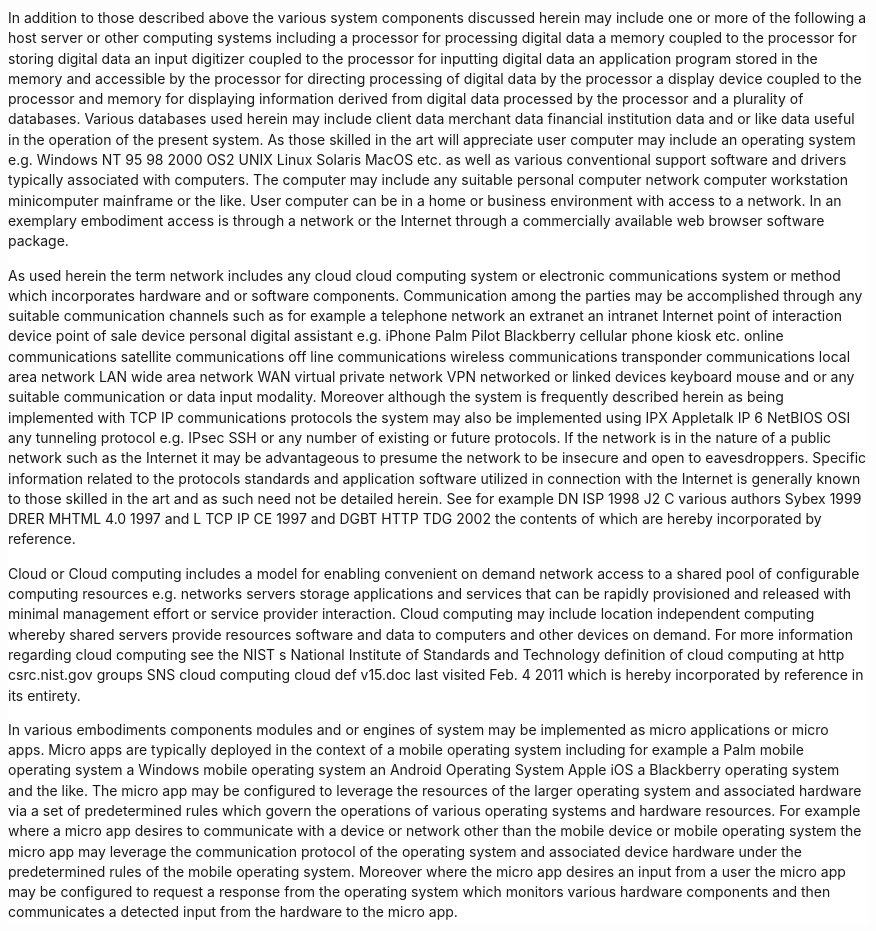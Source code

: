 In addition to those described above the various system components discussed herein may include one or more of the following a host server or other computing systems including a processor for processing digital data a memory coupled to the processor for storing digital data an input digitizer coupled to the processor for inputting digital data an application program stored in the memory and accessible by the processor for directing processing of digital data by the processor a display device coupled to the processor and memory for displaying information derived from digital data processed by the processor and a plurality of databases. Various databases used herein may include client data merchant data financial institution data and or like data useful in the operation of the present system. As those skilled in the art will appreciate user computer may include an operating system e.g. Windows NT 95 98 2000 OS2 UNIX Linux Solaris MacOS etc. as well as various conventional support software and drivers typically associated with computers. The computer may include any suitable personal computer network computer workstation minicomputer mainframe or the like. User computer can be in a home or business environment with access to a network. In an exemplary embodiment access is through a network or the Internet through a commercially available web browser software package.

As used herein the term network includes any cloud cloud computing system or electronic communications system or method which incorporates hardware and or software components. Communication among the parties may be accomplished through any suitable communication channels such as for example a telephone network an extranet an intranet Internet point of interaction device point of sale device personal digital assistant e.g. iPhone Palm Pilot Blackberry cellular phone kiosk etc. online communications satellite communications off line communications wireless communications transponder communications local area network LAN wide area network WAN virtual private network VPN networked or linked devices keyboard mouse and or any suitable communication or data input modality. Moreover although the system is frequently described herein as being implemented with TCP IP communications protocols the system may also be implemented using IPX Appletalk IP 6 NetBIOS OSI any tunneling protocol e.g. IPsec SSH or any number of existing or future protocols. If the network is in the nature of a public network such as the Internet it may be advantageous to presume the network to be insecure and open to eavesdroppers. Specific information related to the protocols standards and application software utilized in connection with the Internet is generally known to those skilled in the art and as such need not be detailed herein. See for example DN ISP 1998 J2 C various authors Sybex 1999 DRER MHTML 4.0 1997 and L TCP IP CE 1997 and DGBT HTTP TDG 2002 the contents of which are hereby incorporated by reference.

 Cloud or Cloud computing includes a model for enabling convenient on demand network access to a shared pool of configurable computing resources e.g. networks servers storage applications and services that can be rapidly provisioned and released with minimal management effort or service provider interaction. Cloud computing may include location independent computing whereby shared servers provide resources software and data to computers and other devices on demand. For more information regarding cloud computing see the NIST s National Institute of Standards and Technology definition of cloud computing at http csrc.nist.gov groups SNS cloud computing cloud def v15.doc last visited Feb. 4 2011 which is hereby incorporated by reference in its entirety.

In various embodiments components modules and or engines of system may be implemented as micro applications or micro apps. Micro apps are typically deployed in the context of a mobile operating system including for example a Palm mobile operating system a Windows mobile operating system an Android Operating System Apple iOS a Blackberry operating system and the like. The micro app may be configured to leverage the resources of the larger operating system and associated hardware via a set of predetermined rules which govern the operations of various operating systems and hardware resources. For example where a micro app desires to communicate with a device or network other than the mobile device or mobile operating system the micro app may leverage the communication protocol of the operating system and associated device hardware under the predetermined rules of the mobile operating system. Moreover where the micro app desires an input from a user the micro app may be configured to request a response from the operating system which monitors various hardware components and then communicates a detected input from the hardware to the micro app.
